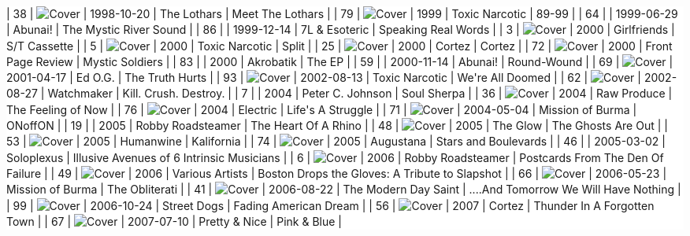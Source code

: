 | 38 | ![Cover](https://i.discogs.com/ZVVHpuhegpqeaCpBPDeOAqm_ZM00Z0lk7FRb15pBxqQ/rs:fit/g:sm/q:40/h:150/w:150/czM6Ly9kaXNjb2dz/LWRhdGFiYXNlLWlt/YWdlcy9SLTE2MDE0/ODktMTY2MjU2OTIx/MC00NTk3LnBuZw.jpeg) | 1998-10-20 | The Lothars | Meet The Lothars |
| 79 | ![Cover](https://i.discogs.com/nstBTs_zSSn3kVPAISWYGJKu5O-MZqQ5tSt6y-De7Wk/rs:fit/g:sm/q:40/h:150/w:150/czM6Ly9kaXNjb2dz/LWRhdGFiYXNlLWlt/YWdlcy9SLTQxNjU4/MTctMTM1NzQ0Mjkw/Ni05MjEwLmpwZWc.jpeg) | 1999 | Toxic Narcotic | 89-99 |
| 64 |  | 1999-06-29 | Abunai! | The Mystic River Sound |
| 86 |  | 1999-12-14 | 7L &amp; Esoteric | Speaking Real Words |
| 3 | ![Cover](https://i.discogs.com/0p8uhBKQTg6iWW9dFnB8GIa9cEy9fRPl_CTAr91ItFs/rs:fit/g:sm/q:40/h:150/w:150/czM6Ly9kaXNjb2dz/LWRhdGFiYXNlLWlt/YWdlcy9SLTUyNDIw/My0xMTY1Nzc4MjIw/LmpwZWc.jpeg) | 2000 | Girlfriends | S/T Cassette |
| 5 | ![Cover](https://i.discogs.com/5Rd0tHFGM-9vB3UjT43iatf_Vbu7JJZ_y2WMG7EXWFY/rs:fit/g:sm/q:40/h:150/w:150/czM6Ly9kaXNjb2dz/LWRhdGFiYXNlLWlt/YWdlcy9SLTE4OTA1/MDgtMTUyOTAyMzA3/Mi04NTA1LmpwZWc.jpeg) | 2000 | Toxic Narcotic | Split |
| 25 | ![Cover](https://i.discogs.com/hxNsygM5_BRejD-bgwhUEb7wtE2cqByW5VAkOU90tv8/rs:fit/g:sm/q:40/h:150/w:150/czM6Ly9kaXNjb2dz/LWRhdGFiYXNlLWlt/YWdlcy9SLTY0OTc2/NzQtMTQyMDYyOTYx/OS02ODQwLmpwZWc.jpeg) | 2000 | Cortez | Cortez |
| 72 | ![Cover](https://i.discogs.com/MFY5eWaY0BgbxLNOSwvKkyY1oxxG2ayb7uxzDmoDwAs/rs:fit/g:sm/q:40/h:150/w:150/czM6Ly9kaXNjb2dz/LWRhdGFiYXNlLWlt/YWdlcy9SLTMxNDEx/OTEtMTQ0ODgwMjY3/MS0zNzg2LmpwZWc.jpeg) | 2000 | Front Page Review | Mystic Soldiers |
| 83 |  | 2000 | Akrobatik | The EP |
| 59 |  | 2000-11-14 | Abunai! | Round-Wound |
| 69 | ![Cover](https://i.discogs.com/IHmoC44qZgGiX_iHOWgRLDrlPShsovkuCX5o8lkNlr0/rs:fit/g:sm/q:40/h:150/w:150/czM6Ly9kaXNjb2dz/LWRhdGFiYXNlLWlt/YWdlcy9SLTcyNDUy/Mi0xNTAyOTExMTE4/LTcxNDMuanBlZw.jpeg) | 2001-04-17 | Ed O.G. | The Truth Hurts |
| 93 | ![Cover](https://i.discogs.com/ztzT4tNqlGCfdJbDw9z5oYqLktu0RBpRmlN0YLIpWis/rs:fit/g:sm/q:40/h:150/w:150/czM6Ly9kaXNjb2dz/LWRhdGFiYXNlLWlt/YWdlcy9SLTEzNzEz/MzctMTY2NDc0NTky/Ni00NjQ2LmpwZWc.jpeg) | 2002-08-13 | Toxic Narcotic | We're All Doomed |
| 62 | ![Cover](https://i.discogs.com/dlArMKy_QKJ8CcsKPQAhwz3S7VDm9EVS7fcz3lFR1qY/rs:fit/g:sm/q:40/h:150/w:150/czM6Ly9kaXNjb2dz/LWRhdGFiYXNlLWlt/YWdlcy9SLTk4NDcw/NC0xNjE4NDg3Njkz/LTM4MTcuanBlZw.jpeg) | 2002-08-27 | Watchmaker | Kill. Crush. Destroy. |
| 7 |  | 2004 | Peter C. Johnson | Soul Sherpa |
| 36 | ![Cover](https://i.discogs.com/LVdkTs5OIQwehf9wO1xJmNXMIHHphAYVU5S4-WrLRP0/rs:fit/g:sm/q:40/h:150/w:150/czM6Ly9kaXNjb2dz/LWRhdGFiYXNlLWlt/YWdlcy9SLTU3MDMx/MC0xMTMyNzc3MTkx/LmpwZWc.jpeg) | 2004 | Raw Produce | The Feeling of Now |
| 76 | ![Cover](https://i.discogs.com/gHALIzNHImciVWdhx4Cw77dIO6Sg1rriAZT-VuRRgQ0/rs:fit/g:sm/q:40/h:150/w:150/czM6Ly9kaXNjb2dz/LWRhdGFiYXNlLWlt/YWdlcy9SLTM4NTAx/NC0xNDQ0MTQwODQ5/LTM1MzEuanBlZw.jpeg) | 2004 | Electric | Life's A Struggle |
| 71 | ![Cover](https://i.discogs.com/ty2LXvfEVHhE9KnpMSRg1gLrhvYsUx0NsK5oVV5pp4k/rs:fit/g:sm/q:40/h:150/w:150/czM6Ly9kaXNjb2dz/LWRhdGFiYXNlLWlt/YWdlcy9SLTUzNTcy/MS0xMTI4NzgwNTY2/LmpwZWc.jpeg) | 2004-05-04 | Mission of Burma | ONoffON |
| 19 |  | 2005 | Robby Roadsteamer | The Heart Of A Rhino |
| 48 | ![Cover](https://i.discogs.com/hvszpicfxJ_R72wvPetIClBdCRRnWltcjY5a4LCLJig/rs:fit/g:sm/q:40/h:150/w:150/czM6Ly9kaXNjb2dz/LWRhdGFiYXNlLWlt/YWdlcy9SLTQxNjYz/OTgtMTUzNzk1MDAw/MS0zOTYwLmpwZWc.jpeg) | 2005 | The Glow | The Ghosts Are Out |
| 53 | ![Cover](https://i.discogs.com/3g6BL0tweY2Zvf1jY-crUKaek8c_MMzoI_ooIRYN238/rs:fit/g:sm/q:40/h:150/w:150/czM6Ly9kaXNjb2dz/LWRhdGFiYXNlLWlt/YWdlcy9SLTE0MzM4/NTY4LTE1NzI1Mjk4/MDYtNzM5Ny5qcGVn.jpeg) | 2005 | Humanwine | Kalifornia |
| 74 | ![Cover](https://i.discogs.com/xTMfQet0scRadz_IyNi8FL2h67YtF4yRUwvo7Mdpdrg/rs:fit/g:sm/q:40/h:150/w:150/czM6Ly9kaXNjb2dz/LWRhdGFiYXNlLWlt/YWdlcy9SLTQyMjgz/NjUtMTM1OTEzMjQ2/Ny00MDk2LmpwZWc.jpeg) | 2005 | Augustana | Stars and Boulevards |
| 46 |  | 2005-03-02 | Soloplexus | Illusive Avenues of 6 Intrinsic Musicians |
| 6 | ![Cover](https://i.discogs.com/GYJNJjteA8RviPo2tcLto1sEUO-uZga5-M_Iad-UKPE/rs:fit/g:sm/q:40/h:150/w:150/czM6Ly9kaXNjb2dz/LWRhdGFiYXNlLWlt/YWdlcy9SLTkzOTAx/NDMtMTQ3OTcxNTU1/NC02Mjg1LmpwZWc.jpeg) | 2006 | Robby Roadsteamer | Postcards From The Den Of Failure |
| 49 | ![Cover](https://i.discogs.com/lB-sJBd_jopMdaAe8_enDHBhRT9YRVRf89kcPeXYBmo/rs:fit/g:sm/q:40/h:150/w:150/czM6Ly9kaXNjb2dz/LWRhdGFiYXNlLWlt/YWdlcy9SLTIyNTk2/NTgtMTQ5MDA5MDQ5/MS0yNTM3LmpwZWc.jpeg) | 2006 | Various Artists | Boston Drops the Gloves: A Tribute to Slapshot |
| 66 | ![Cover](https://i.discogs.com/-5UVaNLHK-K0_3_bnujLBVRcttF2uIfuI89AJlVxy3Q/rs:fit/g:sm/q:40/h:150/w:150/czM6Ly9kaXNjb2dz/LWRhdGFiYXNlLWlt/YWdlcy9SLTc0NjAz/My0xMTU0NTQ4MzM3/LmpwZWc.jpeg) | 2006-05-23 | Mission of Burma | The Obliterati |
| 41 | ![Cover](https://i.discogs.com/VvUqOmerpn1g3j_pkNuz90DXA7k53r-L1COtlZ84hvU/rs:fit/g:sm/q:40/h:150/w:150/czM6Ly9kaXNjb2dz/LWRhdGFiYXNlLWlt/YWdlcy9SLTM5Mjgw/ODctMTU4NTM1MDMw/Mi01MTMxLmpwZWc.jpeg) | 2006-08-22 | The Modern Day Saint | ....And Tomorrow We Will Have Nothing |
| 99 | ![Cover](https://i.discogs.com/ExoS6f2yMLzTY1LzUgGS451qH6I8aNS61kI8snCTqQA/rs:fit/g:sm/q:40/h:150/w:150/czM6Ly9kaXNjb2dz/LWRhdGFiYXNlLWlt/YWdlcy9SLTExMDUy/NzEtMTY2MDMxNzE1/MC03MTgyLmpwZWc.jpeg) | 2006-10-24 | Street Dogs | Fading American Dream |
| 56 | ![Cover](https://i.discogs.com/AoN9UvOXF1pzaFD0EyE2o_MxizPhs3oVpFlaJ_SgPZ8/rs:fit/g:sm/q:40/h:150/w:150/czM6Ly9kaXNjb2dz/LWRhdGFiYXNlLWlt/YWdlcy9SLTM3NDEw/OTMtMTM0MjQ5MTEw/MC02MDEwLmpwZWc.jpeg) | 2007 | Cortez | Thunder In A Forgotten Town |
| 67 | ![Cover](https://i.discogs.com/tznm3qLPvN5YiYxi2AqjA1JWxxcElV3PwL4ZWOn3nc8/rs:fit/g:sm/q:40/h:150/w:150/czM6Ly9kaXNjb2dz/LWRhdGFiYXNlLWlt/YWdlcy9SLTE3Njc0/OTM2LTE2MTQ3OTcy/OTctMzczNi5qcGVn.jpeg) | 2007-07-10 | Pretty &amp; Nice | Pink &amp; Blue |